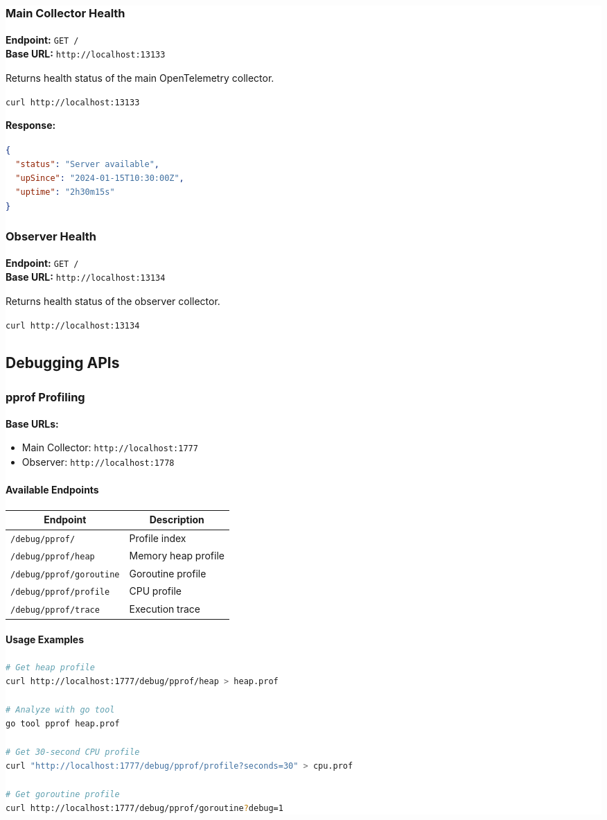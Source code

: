 ### Main Collector Health

**Endpoint:** `GET /`  
**Base URL:** `http://localhost:13133`

Returns health status of the main OpenTelemetry collector.

```bash
curl http://localhost:13133
```

**Response:**
```json
{
  "status": "Server available",
  "upSince": "2024-01-15T10:30:00Z",
  "uptime": "2h30m15s"
}
```

### Observer Health

**Endpoint:** `GET /`  
**Base URL:** `http://localhost:13134`

Returns health status of the observer collector.

```bash
curl http://localhost:13134
```

## Debugging APIs

### pprof Profiling

**Base URLs:**
- Main Collector: `http://localhost:1777`
- Observer: `http://localhost:1778`

#### Available Endpoints

| Endpoint | Description |
|----------|-------------|
| `/debug/pprof/` | Profile index |
| `/debug/pprof/heap` | Memory heap profile |
| `/debug/pprof/goroutine` | Goroutine profile |
| `/debug/pprof/profile` | CPU profile |
| `/debug/pprof/trace` | Execution trace |

#### Usage Examples

```bash
# Get heap profile
curl http://localhost:1777/debug/pprof/heap > heap.prof

# Analyze with go tool
go tool pprof heap.prof

# Get 30-second CPU profile
curl "http://localhost:1777/debug/pprof/profile?seconds=30" > cpu.prof

# Get goroutine profile
curl http://localhost:1777/debug/pprof/goroutine?debug=1
```
